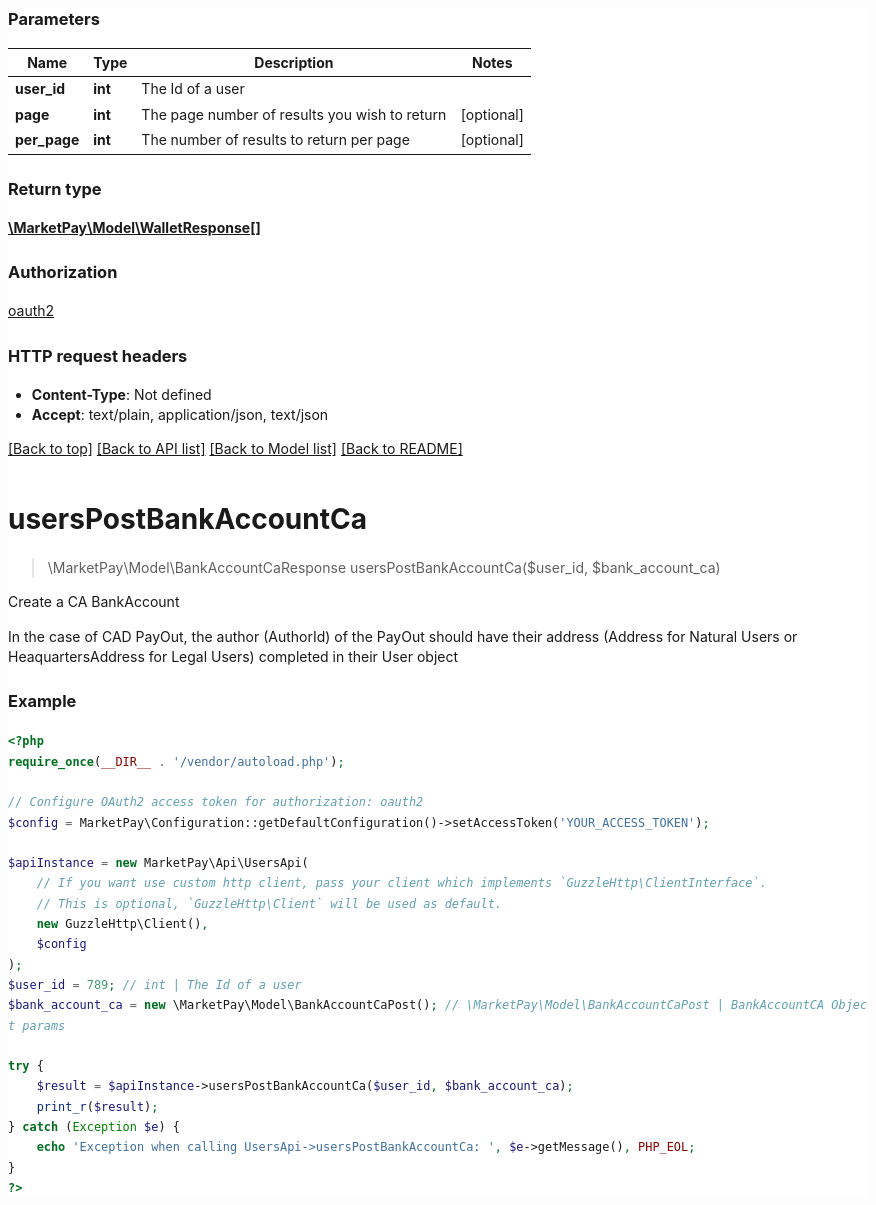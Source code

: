 ### Parameters

Name | Type | Description  | Notes
------------- | ------------- | ------------- | -------------
 **user_id** | **int**| The Id of a user |
 **page** | **int**| The page number of results you wish to return | [optional]
 **per_page** | **int**| The number of results to return per page | [optional]

### Return type

[**\MarketPay\Model\WalletResponse[]**](../Model/WalletResponse.md)

### Authorization

[oauth2](../../README.md#oauth2)

### HTTP request headers

 - **Content-Type**: Not defined
 - **Accept**: text/plain, application/json, text/json

[[Back to top]](#) [[Back to API list]](../../README.md#documentation-for-api-endpoints) [[Back to Model list]](../../README.md#documentation-for-models) [[Back to README]](../../README.md)

# **usersPostBankAccountCa**
> \MarketPay\Model\BankAccountCaResponse usersPostBankAccountCa($user_id, $bank_account_ca)

Create a CA BankAccount

In the case of CAD PayOut, the author (AuthorId) of the PayOut should have their address (Address for Natural Users or HeaquartersAddress for Legal Users) completed in their User object

### Example
```php
<?php
require_once(__DIR__ . '/vendor/autoload.php');

// Configure OAuth2 access token for authorization: oauth2
$config = MarketPay\Configuration::getDefaultConfiguration()->setAccessToken('YOUR_ACCESS_TOKEN');

$apiInstance = new MarketPay\Api\UsersApi(
    // If you want use custom http client, pass your client which implements `GuzzleHttp\ClientInterface`.
    // This is optional, `GuzzleHttp\Client` will be used as default.
    new GuzzleHttp\Client(),
    $config
);
$user_id = 789; // int | The Id of a user
$bank_account_ca = new \MarketPay\Model\BankAccountCaPost(); // \MarketPay\Model\BankAccountCaPost | BankAccountCA Object params

try {
    $result = $apiInstance->usersPostBankAccountCa($user_id, $bank_account_ca);
    print_r($result);
} catch (Exception $e) {
    echo 'Exception when calling UsersApi->usersPostBankAccountCa: ', $e->getMessage(), PHP_EOL;
}
?>
```
